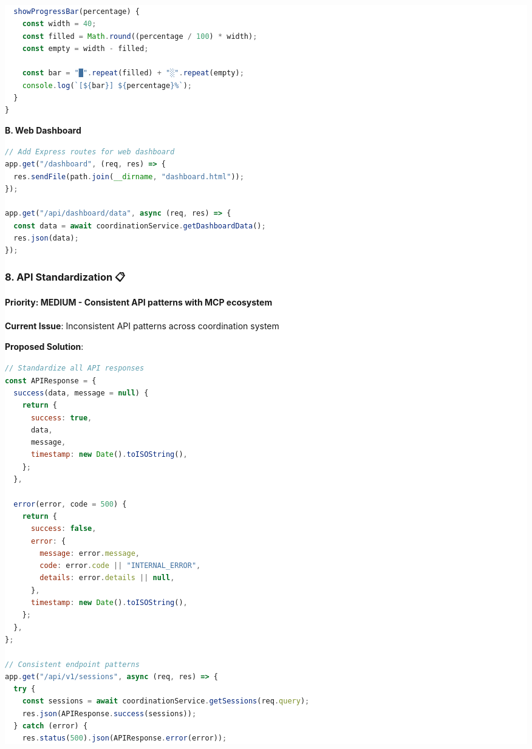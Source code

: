 ```javascript
  showProgressBar(percentage) {
    const width = 40;
    const filled = Math.round((percentage / 100) * width);
    const empty = width - filled;

    const bar = "█".repeat(filled) + "░".repeat(empty);
    console.log(`[${bar}] ${percentage}%`);
  }
}
```

**B. Web Dashboard**

```javascript
// Add Express routes for web dashboard
app.get("/dashboard", (req, res) => {
  res.sendFile(path.join(__dirname, "dashboard.html"));
});

app.get("/api/dashboard/data", async (req, res) => {
  const data = await coordinationService.getDashboardData();
  res.json(data);
});
```

### 8. **API Standardization** 📋

#### **Priority: MEDIUM** - Consistent API patterns with MCP ecosystem

**Current Issue**: Inconsistent API patterns across coordination system

**Proposed Solution**:

```javascript
// Standardize all API responses
const APIResponse = {
  success(data, message = null) {
    return {
      success: true,
      data,
      message,
      timestamp: new Date().toISOString(),
    };
  },

  error(error, code = 500) {
    return {
      success: false,
      error: {
        message: error.message,
        code: error.code || "INTERNAL_ERROR",
        details: error.details || null,
      },
      timestamp: new Date().toISOString(),
    };
  },
};

// Consistent endpoint patterns
app.get("/api/v1/sessions", async (req, res) => {
  try {
    const sessions = await coordinationService.getSessions(req.query);
    res.json(APIResponse.success(sessions));
  } catch (error) {
    res.status(500).json(APIResponse.error(error));
```